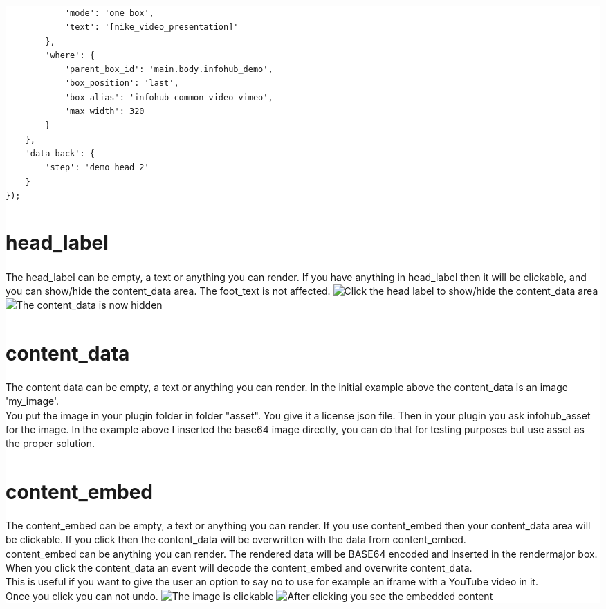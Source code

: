 ```
            'mode': 'one box',
            'text': '[nike_video_presentation]'
        },
        'where': {
            'parent_box_id': 'main.body.infohub_demo',
            'box_position': 'last',
            'box_alias': 'infohub_common_video_vimeo',
            'max_width': 320
        }
    },
    'data_back': {
        'step': 'demo_head_2'
    }
});
```

# head_label

The head_label can be empty, a text or anything you can render. If you have anything in head_label then it will be
clickable, and you can show/hide the content_data area. The foot_text is not affected.
![Click the head label to show/hide the content_data area](major-image.png)
![The content_data is now hidden](major-content-data-folded.png)

# content_data

The content data can be empty, a text or anything you can render. In the initial example above the content_data is an
image 'my_image'.  
You put the image in your plugin folder in folder "asset". You give it a license json file. Then in your plugin you ask
infohub_asset for the image. In the example above I inserted the base64 image directly, you can do that for testing
purposes but use asset as the proper solution.

# content_embed

The content_embed can be empty, a text or anything you can render. If you use content_embed then your content_data area
will be clickable. If you click then the content_data will be overwritten with the data from content_embed.  
content_embed can be anything you can render. The rendered data will be BASE64 encoded and inserted in the rendermajor
box. When you click the content_data an event will decode the content_embed and overwrite content_data.  
This is useful if you want to give the user an option to say no to use for example an iframe with a YouTube video in
it.  
Once you click you can not undo.
![The image is clickable](major-embed.png)
![After clicking you see the embedded content](major-embed-show.png)
